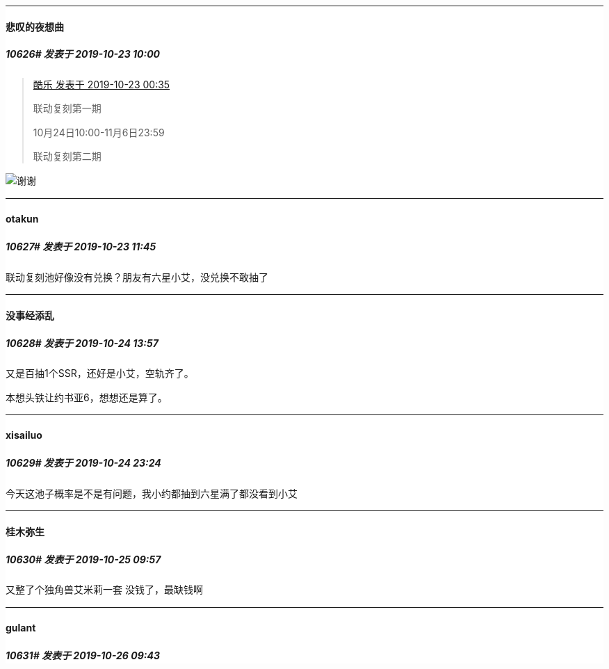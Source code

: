
*****

####  悲叹的夜想曲  
##### 10626#       发表于 2019-10-23 10:00


<blockquote><a href="httphttps://bbs.saraba1st.com/2b/forum.php?mod=redirect&amp;goto=findpost&amp;pid=45280372&amp;ptid=1540825" target="_blank">酷乐 发表于 2019-10-23 00:35</a>

联动复刻第一期

10月24日10:00-11月6日23:59

联动复刻第二期</blockquote>
<img src="https://static.saraba1st.com/image/smiley/face2017/057.png" referrerpolicy="no-referrer">谢谢


*****

####  otakun  
##### 10627#       发表于 2019-10-23 11:45


联动复刻池好像没有兑换？朋友有六星小艾，没兑换不敢抽了


*****

####  没事经添乱  
##### 10628#       发表于 2019-10-24 13:57


又是百抽1个SSR，还好是小艾，空轨齐了。

本想头铁让约书亚6，想想还是算了。


*****

####  xisailuo  
##### 10629#       发表于 2019-10-24 23:24


今天这池子概率是不是有问题，我小约都抽到六星满了都没看到小艾


*****

####  桂木弥生  
##### 10630#       发表于 2019-10-25 09:57


又整了个独角兽艾米莉一套 没钱了，最缺钱啊


*****

####  gulant  
##### 10631#       发表于 2019-10-26 09:43
